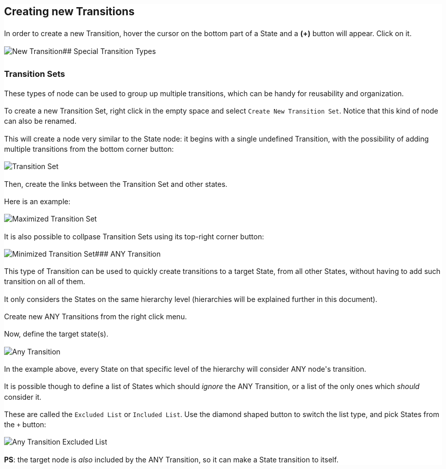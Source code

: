 ## Creating new Transitions

In order to create a new Transition, hover the cursor on the bottom part of a State and a **(+)** button will appear. Click on it.

![New Transition](https://doc.photonengine.com/docs/img/quantum/v3/addons/bot-sdk/add-transition.png)## Special Transition Types

### Transition Sets

These types of node can be used to group up multiple transitions, which can be handy for reusability and organization.

To create a new Transition Set, right click in the empty space and select `Create New Transition Set`. Notice that this kind of node can also be renamed.

This will create a node very similar to the State node: it begins with a single undefined Transition, with the possibility of adding multiple transitions from the bottom corner button:

![Transition Set](https://doc.photonengine.com/docs/img/quantum/v3/addons/bot-sdk/transition-set.png)

Then, create the links between the Transition Set and other states.

Here is an example:

![Maximized Transition Set](https://doc.photonengine.com/docs/img/quantum/v3/addons/bot-sdk/maximized-transition-set.png)

It is also possible to collpase Transition Sets using its top-right corner button:

![Minimized Transition Set](https://doc.photonengine.com/docs/img/quantum/v3/addons/bot-sdk/minimized-transition-set.png)### ANY Transition

This type of Transition can be used to quickly create transitions to a target State, from all other States, without having to add such transition on all of them.

It only considers the States on the same hierarchy level (hierarchies will be explained further in this document).

Create new ANY Transitions from the right click menu.

Now, define the target state(s).

![Any Transition](https://doc.photonengine.com/docs/img/quantum/v3/addons/bot-sdk/any-transition.png)

In the example above, every State on that specific level of the hierarchy will consider ANY node's transition.

It is possible though to define a list of States which should _ignore_ the ANY Transition, or a list of the only ones which _should_ consider it.

These are called the `Excluded List` or `Included List`. Use the diamond shaped button to switch the list type, and pick States from the `+` button:

![Any Transition Excluded List](https://doc.photonengine.com/docs/img/quantum/v3/addons/bot-sdk/any-transition-excluded-list.png)

**PS**: the target node is _also_ included by the ANY Transition, so it can make a State transition to itself.
